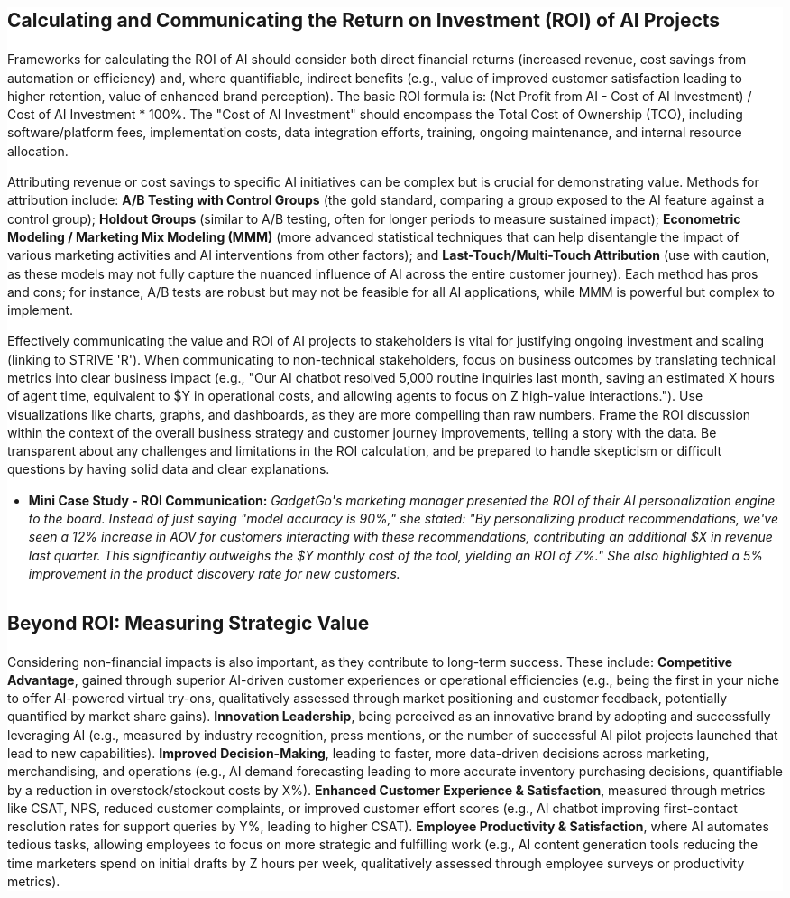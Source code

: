 ## Calculating and Communicating the Return on Investment (ROI) of AI Projects

Frameworks for calculating the ROI of AI should consider both direct financial returns (increased revenue, cost savings from automation or efficiency) and, where quantifiable, indirect benefits (e.g., value of improved customer satisfaction leading to higher retention, value of enhanced brand perception). The basic ROI formula is: (Net Profit from AI - Cost of AI Investment) / Cost of AI Investment * 100%. The "Cost of AI Investment" should encompass the Total Cost of Ownership (TCO), including software/platform fees, implementation costs, data integration efforts, training, ongoing maintenance, and internal resource allocation.

Attributing revenue or cost savings to specific AI initiatives can be complex but is crucial for demonstrating value. Methods for attribution include: **A/B Testing with Control Groups** (the gold standard, comparing a group exposed to the AI feature against a control group); **Holdout Groups** (similar to A/B testing, often for longer periods to measure sustained impact); **Econometric Modeling / Marketing Mix Modeling (MMM)** (more advanced statistical techniques that can help disentangle the impact of various marketing activities and AI interventions from other factors); and **Last-Touch/Multi-Touch Attribution** (use with caution, as these models may not fully capture the nuanced influence of AI across the entire customer journey). Each method has pros and cons; for instance, A/B tests are robust but may not be feasible for all AI applications, while MMM is powerful but complex to implement.

Effectively communicating the value and ROI of AI projects to stakeholders is vital for justifying ongoing investment and scaling (linking to STRIVE 'R'). When communicating to non-technical stakeholders, focus on business outcomes by translating technical metrics into clear business impact (e.g., "Our AI chatbot resolved 5,000 routine inquiries last month, saving an estimated X hours of agent time, equivalent to $Y in operational costs, and allowing agents to focus on Z high-value interactions."). Use visualizations like charts, graphs, and dashboards, as they are more compelling than raw numbers. Frame the ROI discussion within the context of the overall business strategy and customer journey improvements, telling a story with the data. Be transparent about any challenges and limitations in the ROI calculation, and be prepared to handle skepticism or difficult questions by having solid data and clear explanations.

- **Mini Case Study - ROI Communication:** *GadgetGo's marketing manager presented the ROI of their AI personalization engine to the board. Instead of just saying "model accuracy is 90%," she stated: "By personalizing product recommendations, we've seen a 12% increase in AOV for customers interacting with these recommendations, contributing an additional $X in revenue last quarter. This significantly outweighs the $Y monthly cost of the tool, yielding an ROI of Z%." She also highlighted a 5% improvement in the product discovery rate for new customers.*

## Beyond ROI: Measuring Strategic Value

Considering non-financial impacts is also important, as they contribute to long-term success. These include: **Competitive Advantage**, gained through superior AI-driven customer experiences or operational efficiencies (e.g., being the first in your niche to offer AI-powered virtual try-ons, qualitatively assessed through market positioning and customer feedback, potentially quantified by market share gains). **Innovation Leadership**, being perceived as an innovative brand by adopting and successfully leveraging AI (e.g., measured by industry recognition, press mentions, or the number of successful AI pilot projects launched that lead to new capabilities). **Improved Decision-Making**, leading to faster, more data-driven decisions across marketing, merchandising, and operations (e.g., AI demand forecasting leading to more accurate inventory purchasing decisions, quantifiable by a reduction in overstock/stockout costs by X%). **Enhanced Customer Experience & Satisfaction**, measured through metrics like CSAT, NPS, reduced customer complaints, or improved customer effort scores (e.g., AI chatbot improving first-contact resolution rates for support queries by Y%, leading to higher CSAT). **Employee Productivity & Satisfaction**, where AI automates tedious tasks, allowing employees to focus on more strategic and fulfilling work (e.g., AI content generation tools reducing the time marketers spend on initial drafts by Z hours per week, qualitatively assessed through employee surveys or productivity metrics).

